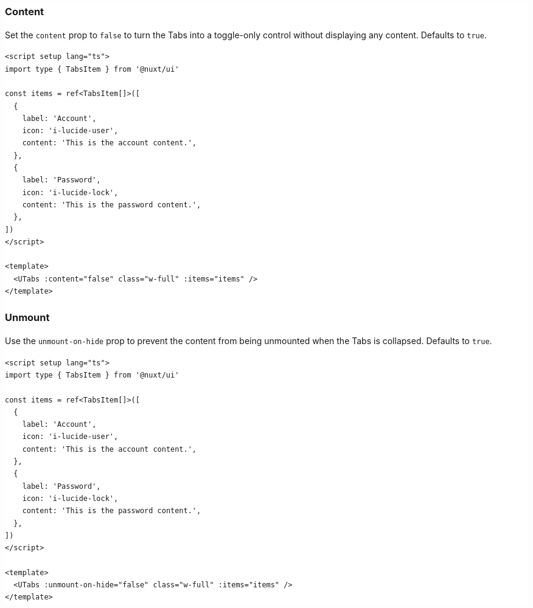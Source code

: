 ### Content

Set the `content` prop to `false` to turn the Tabs into a toggle-only control without displaying any content. Defaults to `true`.

```vue
<script setup lang="ts">
import type { TabsItem } from '@nuxt/ui'

const items = ref<TabsItem[]>([
  {
    label: 'Account',
    icon: 'i-lucide-user',
    content: 'This is the account content.',
  },
  {
    label: 'Password',
    icon: 'i-lucide-lock',
    content: 'This is the password content.',
  },
])
</script>

<template>
  <UTabs :content="false" class="w-full" :items="items" />
</template>
```

### Unmount

Use the `unmount-on-hide` prop to prevent the content from being unmounted when the Tabs is collapsed. Defaults to `true`.

```vue
<script setup lang="ts">
import type { TabsItem } from '@nuxt/ui'

const items = ref<TabsItem[]>([
  {
    label: 'Account',
    icon: 'i-lucide-user',
    content: 'This is the account content.',
  },
  {
    label: 'Password',
    icon: 'i-lucide-lock',
    content: 'This is the password content.',
  },
])
</script>

<template>
  <UTabs :unmount-on-hide="false" class="w-full" :items="items" />
</template>
```
